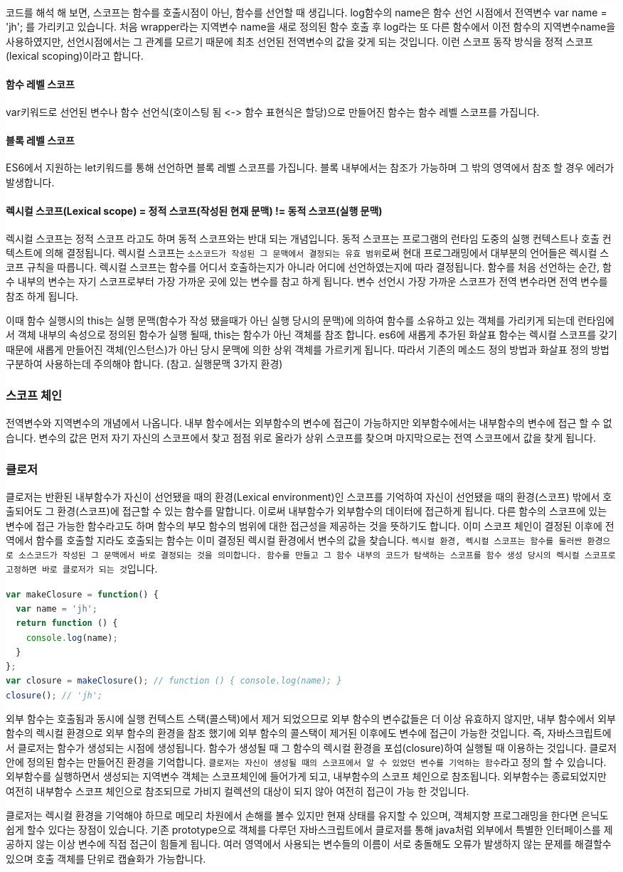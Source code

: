 코드를 해석 해 보면, 스코프는 함수를 호출시점이 아닌, 함수를 선언할 때 생깁니다. log함수의 name은 함수 선언 시점에서 전역변수 var name = 'jh'; 를 가리키고 있습니다. 처음 wrapper라는 지역변수 name을 새로 정의된 함수 호출 후 log라는 또 다른 함수에서 이전 함수의 지역변수name을 사용하였지만, 선언시점에서는 그 관계를 모르기 때문에 최초 선언된 전역변수의 값을 갖게 되는 것입니다. 이런 스코프 동작 방식을 정적 스코프(lexical scoping)이라고 합니다. 

#### 함수 레벨 스코프
var키워드로 선언된 변수나 함수 선언식(호이스팅 됨 <-> 함수 표현식은 할당)으로 만들어진 함수는 함수 레벨 스코프를 가집니다.

#### 블록 레벨 스코프
ES6에서 지원하는 let키워드를 통해 선언하면 블록 레벨 스코프를 가집니다. 블록 내부에서는 참조가 가능하며 그 밖의 영역에서 참조 할 경우 에러가 발생합니다. 

#### 렉시컬 스코프(Lexical scope) = 정적 스코프(작성된 현재 문맥) != 동적 스코프(실행 문맥)
렉시컬 스코프는 정적 스코프 라고도 하며 동적 스코프와는 반대 되는 개념입니다. 동적 스코프는 프로그램의 런타임 도중의 실행 컨텍스트나 호출 컨텍스트에 의해 결정됩니다. 렉시컬 스코프는 `소스코드가 작성된 그 문맥에서 결정되는 유효 범위`로써 현대 프로그래밍에서 대부분의 언어들은 렉시컬 스코프 규칙을 따릅니다. 렉시컬 스코프는 함수를 어디서 호출하는지가 아니라 어디에 선언하였는지에 따라 결정됩니다. 함수를 처음 선언하는 순간, 함수 내부의 변수는 자기 스코프로부터 가장 가까운 곳에 있는 변수를 참고 하게 됩니다. 변수 선언시 가장 가까운 스코프가 전역 변수라면 전역 변수를 참조 하게 됩니다. 

이때 함수 실행시의 this는 실행 문맥(함수가 작성 됐을때가 아닌 실행 당시의 문맥)에 의하여 함수를 소유하고 있는 객체를 가리키게 되는데 런타임에서 객체 내부의 속성으로 정의된 함수가 실행 될때, this는 함수가 아닌 객체를 참조 합니다. es6에 새롭게 추가된 화살표 함수는 렉시컬 스코프를 갖기 때문에 새롭게 만들어진 객체(인스턴스)가 아닌 당시 문맥에 의한 상위 객체를 가르키게 됩니다. 따라서 기존의 메소드 정의 방법과 화살표 정의 방법 구분하여 사용하는데 주의해야 합니다. (참고. 실행문맥 3가지 환경)


### 스코프 체인
전역변수와 지역변수의 개념에서 나옵니다. 내부 함수에서는 외부함수의 변수에 접근이 가능하지만 외부함수에서는 내부함수의 변수에 접근 할 수 없습니다. 변수의 값은 먼저 자기 자신의 스코프에서 찾고 점점 위로 올라가 상위 스코프를 찾으며 마지막으로는 전역 스코프에서 값을 찾게 됩니다.

### 클로저
클로저는 반환된 내부함수가 자신이 선언됐을 때의 환경(Lexical environment)인 스코프를 기억하여 자신이 선언됐을 때의 환경(스코프) 밖에서 호출되어도 그 환경(스코프)에 접근할 수 있는 함수를 말합니다. 이로써 내부함수가 외부함수의 데이터에 접근하게 됩니다. 다른 함수의 스코프에 있는 변수에 접근 가능한 함수라고도 하며 함수의 부모 함수의 범위에 대한 접근성을 제공하는 것을 뜻하기도 합니다. 이미 스코프 체인이 결정된 이후에 전역에서 함수를 호출할 지라도 호출되는 함수는 이미 결정된 렉시컬 환경에서 변수의 값을 찾습니다. `렉시컬 환경, 렉시컬 스코프는 함수를 둘러싼 환경으로 소스코드가 작성된 그 문맥에서 바로 결정되는 것을 의미합니다. 함수를 만들고 그 함수 내부의 코드가 탐색하는 스코프를 함수 생성 당시의 렉시컬 스코프로 고정하면 바로 클로저가 되는 것`입니다. 

```js
var makeClosure = function() {
  var name = 'jh';
  return function () {
    console.log(name);
  }
};
var closure = makeClosure(); // function () { console.log(name); }
closure(); // 'jh';
```
외부 함수는 호출됨과 동시에 실행 컨텍스트 스택(콜스택)에서 제거 되었으므로 외부 함수의 변수값들은 더 이상 유효하지 않지만, 내부 함수에서 외부 함수의 렉시컬 환경으로 외부 함수의 환경을 참조 했기에 외부 함수의 콜스택이 제거된 이후에도 변수에 접근이 가능한 것입니다. 즉, 자바스크립트에서 클로저는 함수가 생성되는 시점에 생성됩니다. 함수가 생성될 때 그 함수의 렉시컬 환경을 포섭(closure)하여 실행될 때 이용하는 것입니다. 클로저 안에 정의된 함수는 만들어진 환경을 기억합니다. `클로저는 자신이 생성될 때의 스코프에서 알 수 있었던 변수를 기억하는 함수`라고 정의 할 수 있습니다. 외부함수를 실행하면서 생성되는 지역변수 객체는 스코프체인에 들어가게 되고, 내부함수의 스코프 체인으로 참조됩니다. 외부함수는 종료되었지만 여전히 내부함수 스코프 체인으로 참조되므로 가비지 컬렉션의 대상이 되지 않아 여전히 접근이 가능 한 것입니다. 

클로저는 렉시컬 환경을 기억해야 하므로 메모리 차원에서 손해를 볼수 있지만 현재 상태를 유지할 수 있으며, 객체지향 프로그래밍을 한다면 은닉도 쉽게 할수 있다는 장점이 있습니다. 기존 prototype으로 객체를 다루던 자바스크립트에서 클로저를 통해 java처럼 외부에서 특별한 인터페이스를 제공하지 않는 이상 변수에 직접 접근이 힘들게 됩니다. 여러 영역에서 사용되는 변수들의 이름이 서로 충돌해도 오류가 발생하지 않는 문제를 해결할수 있으며 호출 객체를 단위로 캡슐화가 가능합니다. 

